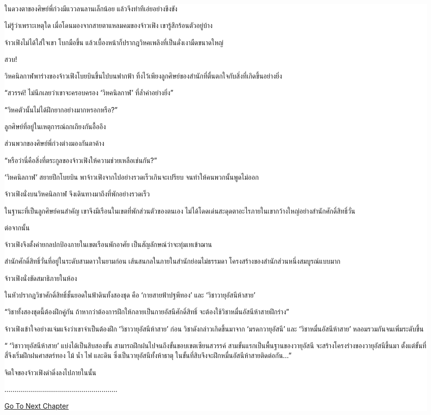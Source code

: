 ในดวงตาของศิษย์พี่ก่วงมีแววลนลานเล็กน้อย แล้วจึงทำทีเอ่ยอย่างขึงขัง

ไม่รู้ว่าเพราะเหตุใด เมื่อโดนมองจากสายตาแหลมคมของจ้าวเฟิง เขารู้สึกร้อนตัวอยู่บ้าง

จ้าวเฟิงไม่ได้ใส่ใจเขา โบกมือขึ้น แล้วเบื้องหน้าก็ปรากฎวิหคเพลิงที่เป็นดั่งเงามืดขนาดใหญ่

สวบ!

วิหคนิลกาฬพาร่างของจ้าวเฟิงโบยบินขึ้นไปบนฟากฟ้า ทิ้งไว้เพียงลูกศิษย์ของสำนักที่ตื่นตกใจกับสิ่งที่เกิดขึ้นอย่างยิ่ง

“สวรรค์! ไม่นึกเลยว่าเขาจะครอบครอง ‘วิหคนิลกาฬ’ ที่ล้ำค่าอย่างยิ่ง”

“วิหคตัวนั้นไม่ได้ฝึกยากอย่างมากหรอกหรือ?”

ลูกศิษย์ที่อยู่ในเหตุการณ์ถกเถียงกันอื้ออึง

ส่วนพวกของศิษย์พี่ก่วงต่างมองกันตาค้าง

“หรือว่านี่คือสิ่งที่ตระกูลของจ้าวเฟิงให้ความช่วยเหลือเช่นกัน?”

‘วิหคนิลกาฬ’ สยายปีกโบยบิน พาจ้าวเฟิงจากไปอย่างรวดเร็วเกินจะเปรียบ จนทำให้คนพวกนั้นพูดไม่ออก

จ้าวเฟิงนั่งบนวิหคนิลกาฬ จึงเดินทางมาถึงที่พักอย่างรวดเร็ว

ในฐานะที่เป็นลูกศิษย์คนสำคัญ เขาจึงมีเรือนในเขตที่พักส่วนตัวของตนเอง ไม่ได้โดดเด่นสะดุดตาอะไรภายในเขากว้างใหญ่อย่างสำนักศักดิ์สิทธิ์วั่น

ต่อจากนั้น

จ้าวเฟิงจึงตั้งค่ายกลปกป้องภายในเขตเรือนพักอาศัย เป็นสัญลักษณ์ว่าจะทุ่มเทเข้าฌาน

สำนักศักดิ์สิทธิ์วั่นที่อยู่ในระดับสามดาวในยามก่อน เส้นสนกลในภายในสำนักย่อมไม่ธรรมดา โครงสร้างของสำนักส่วนหนึ่งสมบูรณ์แบบมาก

จ้าวเฟิงนั่งขัดสมาธิภายในห้อง

ในหัวปรากฎวิชาศักดิ์สิทธิ์ชั้นยอดในฟ้าดินทั้งสองชุด คือ ‘กายสายฟ้าปฐพีทอง’ และ ‘วิชาวายุอัสนีห้าสาย’

“วิชาทั้งสองชุดนี้ต้องฝึกคู่กัน ถ้าหากว่าต้องการฝึกให้กลายเป็นกายอัสนีศักดิ์สิทธิ์ จะต้องใช้วิชาหมื่นอัสนีห้าสายฝึกร่าง”

จ้าวเฟิงเข้าใจอย่างแจ่มแจ้งว่าเขาจำเป็นต้องฝึก ‘วิชาวายุอัสนีห้าสาย’ ก่อน วิชาดังกล่าวเกิดขึ้นมาจาก ‘มรดกวายุอัสนี’ และ ‘วิชาหมื่นอัสนีห้าสาย’ หลอมรวมกันจนเพิ่มระดับขึ้น

“ ‘วิชาวายุอัสนีห้าสาย’ แบ่งได้เป็นสิบสองขั้น สามารถฝึกฝนไปจนถึงขั้นขอบเขตเซียนสวรรค์ สามขั้นแรกเป็นพื้นฐานของวายุอัสนี จะสร้างโครงร่างของวายุอัสนีขึ้นมา ตั้งแต่ขั้นที่สี่จึงเริ่มฝึกฝนศาสตร์ทอง ไม้ น้ำ ไฟ และดิน ซึ่งเป็นวายุอัสนีทั้งห้าธาตุ ในขั้นที่สิบจึงจะฝึกหมื่นอัสนีห้าสายติดต่อกัน…”

จิตใจของจ้าวเฟิงดำดิ่งลงไปภายในนั้น

.........................................................



[Go To Next Chapter]( ./4.md)